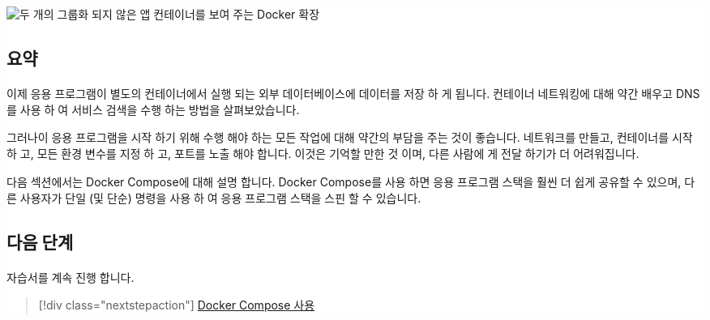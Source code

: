 ![두 개의 그룹화 되지 않은 앱 컨테이너를 보여 주는 Docker 확장](media/vs-multi-container-app.png)

## <a name="recap"></a>요약

이제 응용 프로그램이 별도의 컨테이너에서 실행 되는 외부 데이터베이스에 데이터를 저장 하 게 됩니다. 컨테이너 네트워킹에 대해 약간 배우고 DNS를 사용 하 여 서비스 검색을 수행 하는 방법을 살펴보았습니다.

그러나이 응용 프로그램을 시작 하기 위해 수행 해야 하는 모든 작업에 대해 약간의 부담을 주는 것이 좋습니다. 네트워크를 만들고, 컨테이너를 시작 하 고, 모든 환경 변수를 지정 하 고, 포트를 노출 해야 합니다. 이것은 기억할 만한 것 이며, 다른 사람에 게 전달 하기가 더 어려워집니다.

다음 섹션에서는 Docker Compose에 대해 설명 합니다. Docker Compose를 사용 하면 응용 프로그램 스택을 훨씬 더 쉽게 공유할 수 있으며, 다른 사용자가 단일 (및 단순) 명령을 사용 하 여 응용 프로그램 스택을 스핀 할 수 있습니다.

## <a name="next-steps"></a>다음 단계

자습서를 계속 진행 합니다.

> [!div class="nextstepaction"]
> [Docker Compose 사용](use-docker-compose.md)
